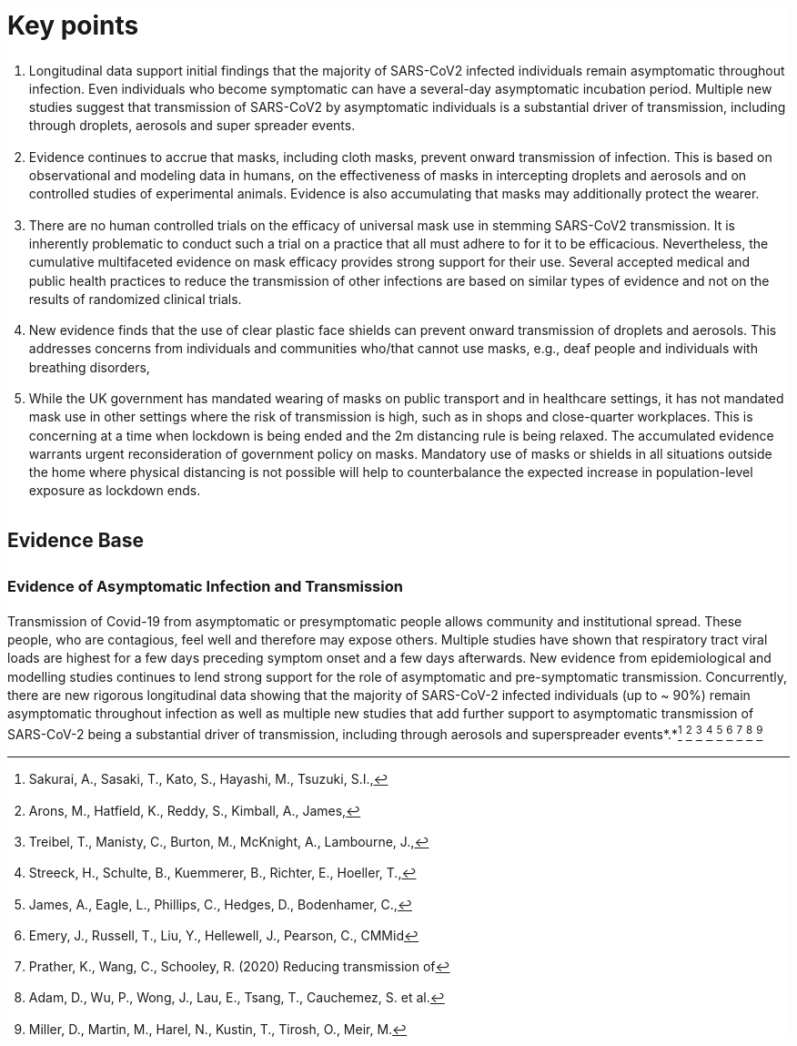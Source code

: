 # Key points

1. Longitudinal data support initial findings that the majority of
SARS-CoV2 infected individuals remain asymptomatic throughout
infection. Even individuals who become symptomatic can have a
several-day asymptomatic incubation period. Multiple new studies
suggest that transmission of SARS-CoV2 by asymptomatic individuals is
a substantial driver of transmission, including through droplets,
aerosols and super spreader events.

2. Evidence continues to accrue that masks, including cloth masks,
prevent onward transmission of infection. This is based on
observational and modeling data in humans, on the effectiveness of
masks in intercepting droplets and aerosols and on controlled studies
of experimental animals. Evidence is also accumulating that masks may
additionally protect the wearer.

3. There are no human controlled trials on the efficacy of universal
mask use in stemming SARS-CoV2 transmission. It is inherently
problematic to conduct such a trial on a practice that all must adhere
to for it to be efficacious. Nevertheless, the cumulative multifaceted
evidence on mask efficacy provides strong support for their use.
Several accepted medical and public health practices to reduce the
transmission of other infections are based on similar types of
evidence and not on the results of randomized clinical trials.

4. New evidence finds that the use of clear plastic face shields can
prevent onward transmission of droplets and aerosols. This addresses
concerns from individuals and communities who/that cannot use masks,
e.g., deaf people and individuals with breathing disorders,

5. While the UK government has mandated wearing of masks on public
transport and in healthcare settings, it has not mandated mask use in
other settings where the risk of transmission is high, such as in
shops and close-quarter workplaces. This is concerning at a time when
lockdown is being ended and the 2m distancing rule is being relaxed.
The accumulated evidence warrants urgent reconsideration of government
policy on masks. Mandatory use of masks or shields in all situations
outside the home where physical distancing is not possible will help
to counterbalance the expected increase in population-level exposure
as lockdown ends.

## Evidence Base

### Evidence of Asymptomatic Infection and Transmission

Transmission of Covid-19 from asymptomatic or presymptomatic people
allows community and institutional spread. These people, who are
contagious, feel well and therefore may expose others. Multiple studies
have shown that respiratory tract viral loads are highest for a few days
preceding symptom onset and a few days afterwards. New evidence from
epidemiological and modelling studies continues to lend strong support
for the role of asymptomatic and pre-symptomatic transmission.
Concurrently, there are new rigorous longitudinal data showing that the
majority of SARS-CoV-2 infected individuals (up to \~ 90%) remain
asymptomatic throughout infection as well as multiple new studies that
add further support to asymptomatic transmission of SARS-CoV-2 being a
substantial driver of transmission, including through aerosols and
superspreader events*.*[^6] [^7] [^7a] [^7b] [^7c] [^7d] [^7e] [^7f] [^7g]


[^1]: DELVE (2020) Face masks for the general public. Available at:
[^3]: BMA (2020) Face covering measures are important now and should not
[^4]: World Health Organization (‎2020)‎ Advice on the use of masks in
[^5]: Masks for all (2020) Available from: <https://masks4all.co/>
[^6]: Sakurai, A., Sasaki, T., Kato, S., Hayashi, M., Tsuzuki, S.I.,
[^7]: Arons, M., Hatfield, K., Reddy, S., Kimball, A., James,
[^7a]: Treibel, T., Manisty, C., Burton, M., McKnight, A., Lambourne, J.,
[^7b]: Streeck, H., Schulte, B., Kuemmerer, B., Richter, E., Hoeller, T.,
[^7c]: James, A., Eagle, L., Phillips, C., Hedges, D., Bodenhamer, C.,
[^7d]: Emery, J., Russell, T., Liu, Y., Hellewell, J., Pearson, C., CMMid
[^7e]: Prather, K., Wang, C., Schooley, R. (2020) Reducing transmission of
[^7f]: Adam, D., Wu, P., Wong, J., Lau, E., Tsang, T., Cauchemez, S. et al.
[^7g]: Miller, D., Martin, M., Harel, N., Kustin, T., Tirosh, O., Meir, M.
[^10]: Wang, Y., Tian, H., Zhang, L., Zhang, M., Guo, D., Wu, W. et al.
[^11]: Cheng, VC-C., Wong, S-C., Chuang, VW-M., So, SY-C., Chen, JH-K.,
[^12]: Asthma UK (2020) What should people with asthma do now? How to
[^13]: Mitze, T., Kosfeld, R., Rode, J., Wälde, K. (2020) Face Masks
[^14]: Stutt, R., Retkute, R., Bradley, M., Gilligan, C., Colvin, J.
[^15]: Ngonghala, C., Iboi, E., Eikenberry, S., Scotch, M., MacIntyre,
[^16]: Eikenberry, S., Mancuso, M., Iboi, E., Phan, T., Eikenberry, K.,
[^17]: Zhang, R., Li, Y., Zhang, A., Wang, Y., Molina, M. (2020)
[^18]: Streeck, H., Schulte, B., Kuemmerer, B., Richter, E., Hoeller,
[^19]: Payne, D., Smith-Jeffcoat, S., Nowak, G., Chukwuma, U., Geibe,
[^20]: Sanchez, J., Cooper, M., Myers, C., Cummings, J., Vest, K.,
[^21]: Dharmadhikari, A., Mphahlele, M., Stoltz, A., Venter, K.,
[^22]: National Institute for Health and Care Excellence (2019)
[^23]: Wood, M., Stockwell, R., Johnson, G., Ramsay, K., Sherrard, L.,
[^24]: Driessche, K., Hens, N., Tilley, P., Quon, B., Chilvers, M.,
[^27]: Chan, JF-W., Yuan, S., Zhang, A., Poon, VK-M., Chan, CC-S., Lee,
[^28]: Kumar, V., Nallamothu, S., Shrivastava, S., Jadeja, H., Nakod,
[^29]: Greene, V. and Vesley, D. (1962) Method for Evaluating
[^30]: Quesnel, L. (1975) The efficiency of surgical masks of varying
[^31]: Furuhashi, M. (1978) A study on the microbial filtration
[^32]: Abramson, S. (1956) Experimental air-borne infection; a
[^33]: Zhao, M., Liao, L., Xiao, W., Yu, X., Wang, H., Wang, Q. et al.
[^35]: Konda, A., Prakash, A., Moss, G., Schmoldt, M., Grant, G., Guha,
[^36]: Xiao, L., Sakagami, H. and Miwa, N. (2020) A New Method for
[^37]: Li, Y., Wong, T., Chung, J., Guo, Y., Hu, J., Guan, Y. et al.
[^38]: Viola, IM. (2020) Face Coverings, Aerosol Dispersion and
[^39]: Association Française de Normalisation (2020) AFNOR SPEC S76-001.
[^40]: Association Française de Normalisation (2020) AFNOR Spec -
[^41]: English Fine Cottons (2020) Britspun Face Covers for the Nation 2020. Available from:
[^42]: Dbouk, T. and Drikakis, D. (2020) On coughing and airborne
[^43]: Dbouk, T. and Drikakis, D. (2020) On respiratory droplets and
[^44]: Tang, J., Liebner, T., Craven, B., Settles, G. (2009) A schlieren
[^45]: Viola, IM. (2020) Face Coverings, Aerosol Dispersion and
[^47]: BBC News (2020) Coronavirus: Mask wearing 'risks isolating' deaf
[^48]: Roberge, R. (2016) Face shields for infection control: A review.
[^49]: Ibid (n38)